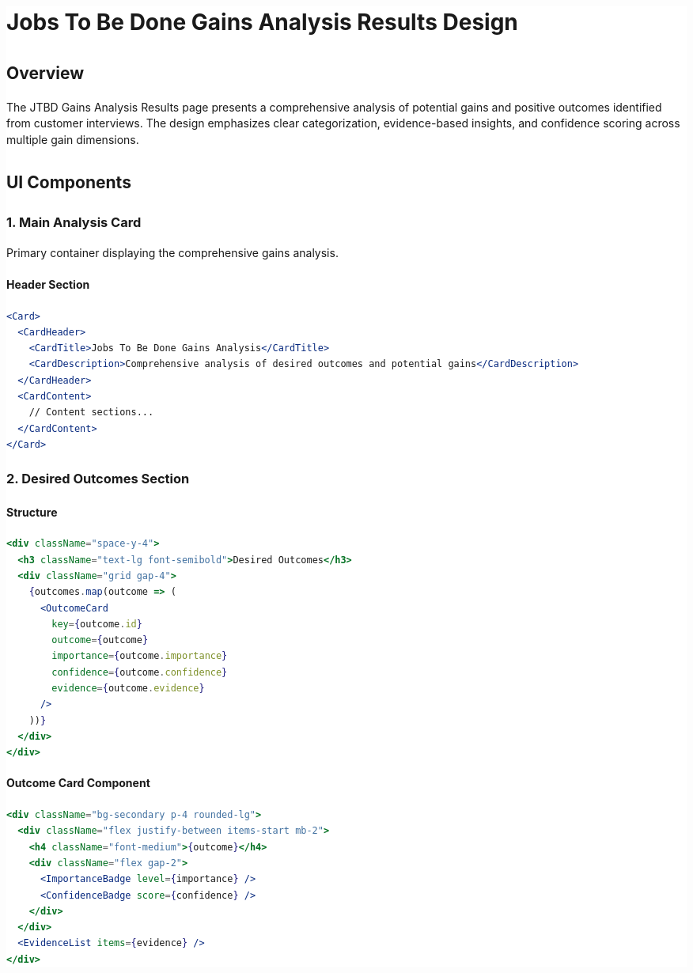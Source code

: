 # Jobs To Be Done Gains Analysis Results Design

## Overview
The JTBD Gains Analysis Results page presents a comprehensive analysis of potential gains and positive outcomes identified from customer interviews. The design emphasizes clear categorization, evidence-based insights, and confidence scoring across multiple gain dimensions.

## UI Components

### 1. Main Analysis Card
Primary container displaying the comprehensive gains analysis.

#### Header Section
```jsx
<Card>
  <CardHeader>
    <CardTitle>Jobs To Be Done Gains Analysis</CardTitle>
    <CardDescription>Comprehensive analysis of desired outcomes and potential gains</CardDescription>
  </CardHeader>
  <CardContent>
    // Content sections...
  </CardContent>
</Card>
```

### 2. Desired Outcomes Section

#### Structure
```jsx
<div className="space-y-4">
  <h3 className="text-lg font-semibold">Desired Outcomes</h3>
  <div className="grid gap-4">
    {outcomes.map(outcome => (
      <OutcomeCard
        key={outcome.id}
        outcome={outcome}
        importance={outcome.importance}
        confidence={outcome.confidence}
        evidence={outcome.evidence}
      />
    ))}
  </div>
</div>
```

#### Outcome Card Component
```jsx
<div className="bg-secondary p-4 rounded-lg">
  <div className="flex justify-between items-start mb-2">
    <h4 className="font-medium">{outcome}</h4>
    <div className="flex gap-2">
      <ImportanceBadge level={importance} />
      <ConfidenceBadge score={confidence} />
    </div>
  </div>
  <EvidenceList items={evidence} />
</div>
```
